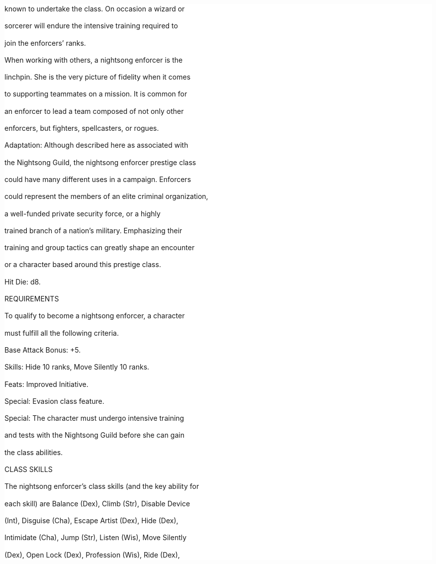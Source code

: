 known to undertake the class. On occasion a wizard or

sorcerer will endure the intensive training required to

join the enforcers’ ranks.

When working with others, a nightsong enforcer is the

linchpin. She is the very picture of fidelity when it comes

to supporting teammates on a mission. It is common for

an enforcer to lead a team composed of not only other

enforcers, but fighters, spellcasters, or rogues.

Adaptation: Although described here as associated with

the Nightsong Guild, the nightsong enforcer prestige class

could have many different uses in a campaign. Enforcers

could represent the members of an elite criminal organization,

a well-funded private security force, or a highly

trained branch of a nation’s military. Emphasizing their

training and group tactics can greatly shape an encounter

or a character based around this prestige class.

Hit Die: d8.

REQUIREMENTS

To qualify to become a nightsong enforcer, a character

must fulfill all the following criteria.

Base Attack Bonus: +5.

Skills: Hide 10 ranks, Move Silently 10 ranks.

Feats: Improved Initiative.

Special: Evasion class feature.

Special: The character must undergo intensive training

and tests with the Nightsong Guild before she can gain

the class abilities.

CLASS SKILLS

The nightsong enforcer’s class skills (and the key ability for

each skill) are Balance (Dex), Climb (Str), Disable Device

(Int), Disguise (Cha), Escape Artist (Dex), Hide (Dex),

Intimidate (Cha), Jump (Str), Listen (Wis), Move Silently

(Dex), Open Lock (Dex), Profession (Wis), Ride (Dex),
